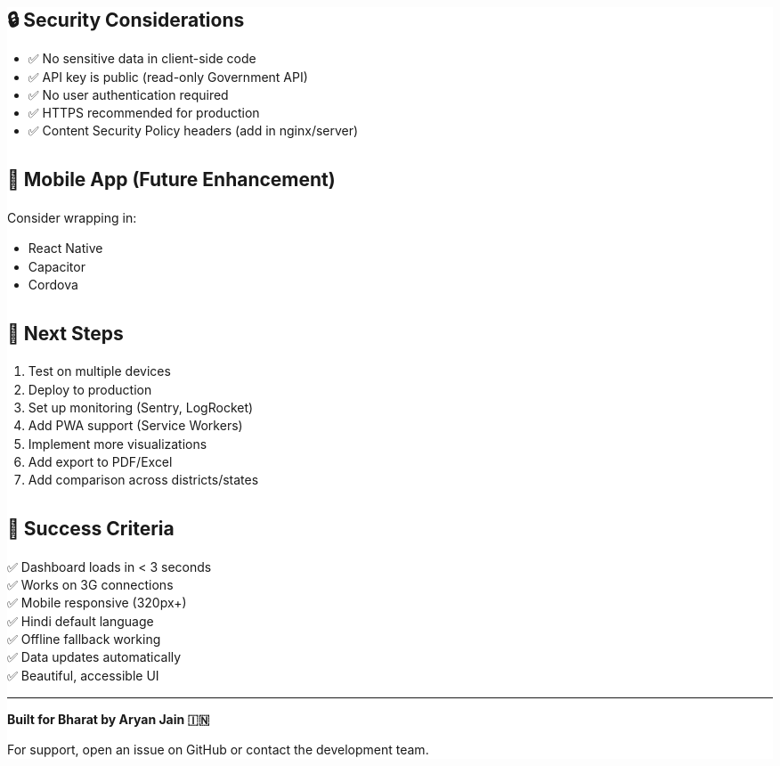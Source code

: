 ## 🔒 Security Considerations

- ✅ No sensitive data in client-side code
- ✅ API key is public (read-only Government API)
- ✅ No user authentication required
- ✅ HTTPS recommended for production
- ✅ Content Security Policy headers (add in nginx/server)

## 📱 Mobile App (Future Enhancement)

Consider wrapping in:
- React Native
- Capacitor
- Cordova

## 🎯 Next Steps

1. Test on multiple devices
2. Deploy to production
3. Set up monitoring (Sentry, LogRocket)
4. Add PWA support (Service Workers)
5. Implement more visualizations
6. Add export to PDF/Excel
7. Add comparison across districts/states

## 🌟 Success Criteria

✅ Dashboard loads in < 3 seconds  
✅ Works on 3G connections  
✅ Mobile responsive (320px+)  
✅ Hindi default language  
✅ Offline fallback working  
✅ Data updates automatically  
✅ Beautiful, accessible UI  

---

**Built for Bharat by Aryan Jain 🇮🇳**

For support, open an issue on GitHub or contact the development team.
